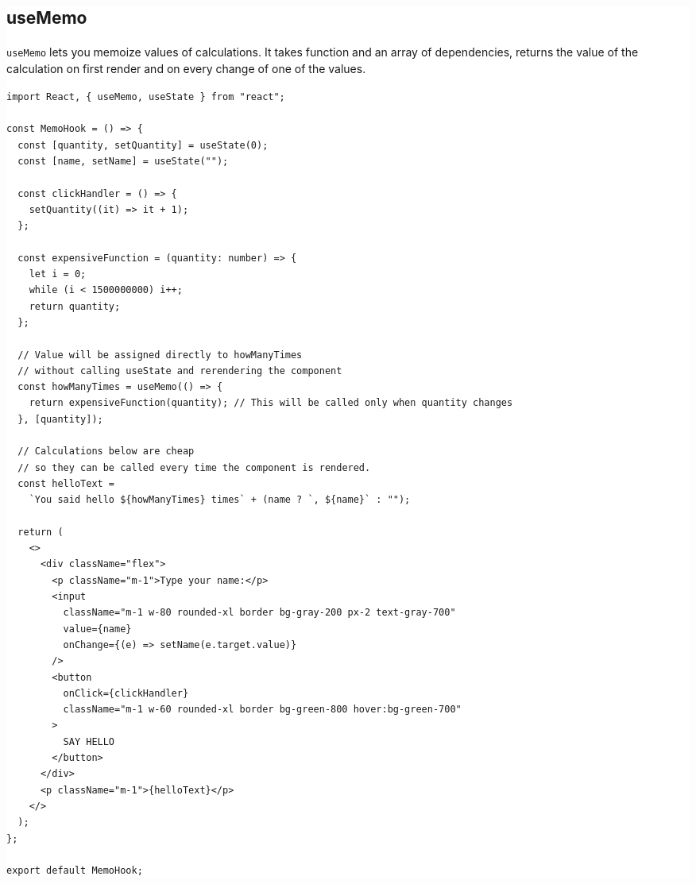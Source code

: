 ## useMemo
`useMemo` lets you memoize values of calculations. It takes function and an array of dependencies, returns the value of the calculation on first render and on every change of one of the values.
```tsx
import React, { useMemo, useState } from "react";

const MemoHook = () => {
  const [quantity, setQuantity] = useState(0);
  const [name, setName] = useState("");

  const clickHandler = () => {
    setQuantity((it) => it + 1);
  };

  const expensiveFunction = (quantity: number) => {
    let i = 0;
    while (i < 1500000000) i++;
    return quantity;
  };

  // Value will be assigned directly to howManyTimes
  // without calling useState and rerendering the component
  const howManyTimes = useMemo(() => {
    return expensiveFunction(quantity); // This will be called only when quantity changes
  }, [quantity]);

  // Calculations below are cheap
  // so they can be called every time the component is rendered.
  const helloText =
    `You said hello ${howManyTimes} times` + (name ? `, ${name}` : "");

  return (
    <>
      <div className="flex">
        <p className="m-1">Type your name:</p>
        <input
          className="m-1 w-80 rounded-xl border bg-gray-200 px-2 text-gray-700"
          value={name}
          onChange={(e) => setName(e.target.value)}
        />
        <button
          onClick={clickHandler}
          className="m-1 w-60 rounded-xl border bg-green-800 hover:bg-green-700"
        >
          SAY HELLO
        </button>
      </div>
      <p className="m-1">{helloText}</p>
    </>
  );
};

export default MemoHook;
```
